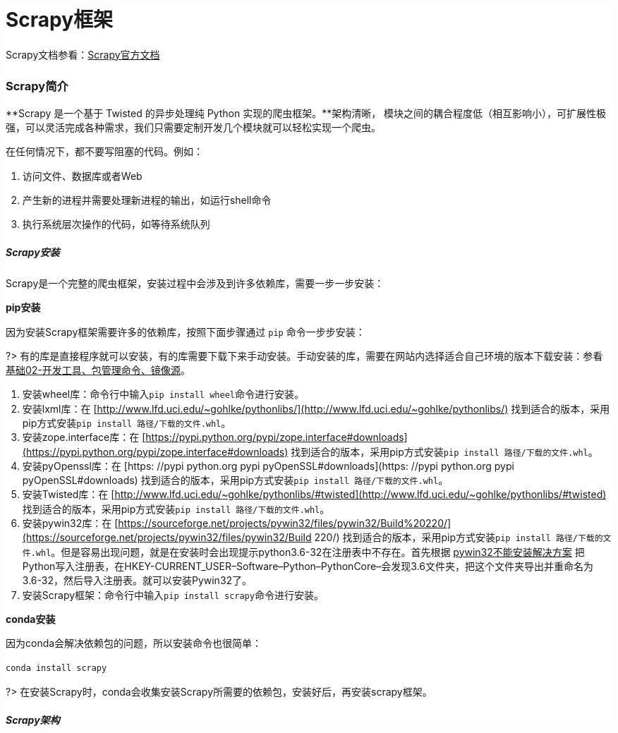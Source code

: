 # Scrapy框架

Scrapy文档参看：[Scrapy官方文档](https://doc.scrapy.org/en/latest/intro/overview.html#)  

### Scrapy简介

**Scrapy 是一个基于 Twisted 的异步处理纯 Python 实现的爬虫框架。**架构清晰， 模块之间的耦合程度低（相互影响小），可扩展性极强，可以灵活完成各种需求，我们只需要定制开发几个模块就可以轻松实现一个爬虫。

在任何情况下，都不要写阻塞的代码。例如：

1. 访问文件、数据库或者Web

2. 产生新的进程并需要处理新进程的输出，如运行shell命令

3. 执行系统层次操作的代码，如等待系统队列

##### Scrapy安装

Scrapy是一个完整的爬虫框架，安装过程中会涉及到许多依赖库，需要一步一步安装：

**pip安装**

因为安装Scrapy框架需要许多的依赖库，按照下面步骤通过 `pip` 命令一步步安装：

?> 有的库是直接程序就可以安装，有的库需要下载下来手动安装。手动安装的库，需要在网站内选择适合自己环境的版本下载安装：参看[基础02-开发工具、包管理命令、镜像源](基础02-开发工具、包管理命令、镜像源.md)。

1. 安装wheel库：命令行中输入`pip install wheel`命令进行安装。
2. 安装lxml库：在 [http://www.lfd.uci.edu/~gohlke/pythonlibs/](http://www.lfd.uci.edu/~gohlke/pythonlibs/) 找到适合的版本，采用pip方式安装`pip install 路径/下载的文件.whl`。
3. 安装zope.interface库：在 [https://pypi.python.org/pypi/zope.interface#downloads](https://pypi.python.org/pypi/zope.interface#downloads) 找到适合的版本，采用pip方式安装`pip install 路径/下载的文件.whl`。
4. 安装pyOpenssl库：在 [https: //pypi python.org pypi pyOpenSSL#downloads](https: //pypi python.org pypi pyOpenSSL#downloads) 找到适合的版本，采用pip方式安装`pip install 路径/下载的文件.whl`。
5. 安装Twisted库：在 [http://www.lfd.uci.edu/~gohlke/pythonlibs/#twisted](http://www.lfd.uci.edu/~gohlke/pythonlibs/#twisted) 找到适合的版本，采用pip方式安装`pip install 路径/下载的文件.whl`。
6. 安装pywin32库：在 [https://sourceforge.net/projects/pywin32/files/pywin32/Build%20220/](https://sourceforge.net/projects/pywin32/files/pywin32/Build 220/) 找到适合的版本，采用pip方式安装`pip install 路径/下载的文件.whl`。但是容易出现问题，就是在安装时会出现提示python3.6-32在注册表中不存在。首先根据 [pywin32不能安装解决方案](http://blog.csdn.net/u014680513/article/details/51005650) 把Python写入注册表，在HKEY-CURRENT_USER–Software–Python–PythonCore–会发现3.6文件夹，把这个文件夹导出并重命名为3.6-32，然后导入注册表。就可以安装Pywin32了。
7. 安装Scrapy框架：命令行中输入`pip install scrapy`命令进行安装。

**conda安装**

因为conda会解决依赖包的问题，所以安装命令也很简单：

```
conda install scrapy
```

?> 在安装Scrapy时，conda会收集安装Scrapy所需要的依赖包，安装好后，再安装scrapy框架。

##### Scrapy架构

